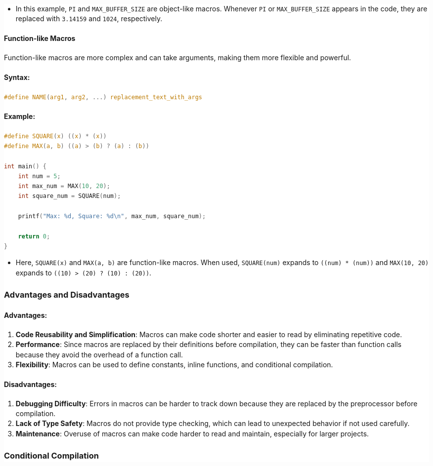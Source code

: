 
- In this example, `PI` and `MAX_BUFFER_SIZE` are object-like macros. Whenever `PI` or `MAX_BUFFER_SIZE` appears in the code, they are replaced with `3.14159` and `1024`, respectively.

#### Function-like Macros

Function-like macros are more complex and can take arguments, making them more flexible and powerful.

#### Syntax:
```c
#define NAME(arg1, arg2, ...) replacement_text_with_args
```

#### Example:
```c
#define SQUARE(x) ((x) * (x))
#define MAX(a, b) ((a) > (b) ? (a) : (b))

int main() {
    int num = 5;
    int max_num = MAX(10, 20);
    int square_num = SQUARE(num);

    printf("Max: %d, Square: %d\n", max_num, square_num);

    return 0;
}
```

- Here, `SQUARE(x)` and `MAX(a, b)` are function-like macros. When used, `SQUARE(num)` expands to `((num) * (num))` and `MAX(10, 20)` expands to `((10) > (20) ? (10) : (20))`.

### Advantages and Disadvantages

#### Advantages:
1. **Code Reusability and Simplification**: Macros can make code shorter and easier to read by eliminating repetitive code.
2. **Performance**: Since macros are replaced by their definitions before compilation, they can be faster than function calls because they avoid the overhead of a function call.
3. **Flexibility**: Macros can be used to define constants, inline functions, and conditional compilation.

#### Disadvantages:
1. **Debugging Difficulty**: Errors in macros can be harder to track down because they are replaced by the preprocessor before compilation.
2. **Lack of Type Safety**: Macros do not provide type checking, which can lead to unexpected behavior if not used carefully.
3. **Maintenance**: Overuse of macros can make code harder to read and maintain, especially for larger projects.

### Conditional Compilation
